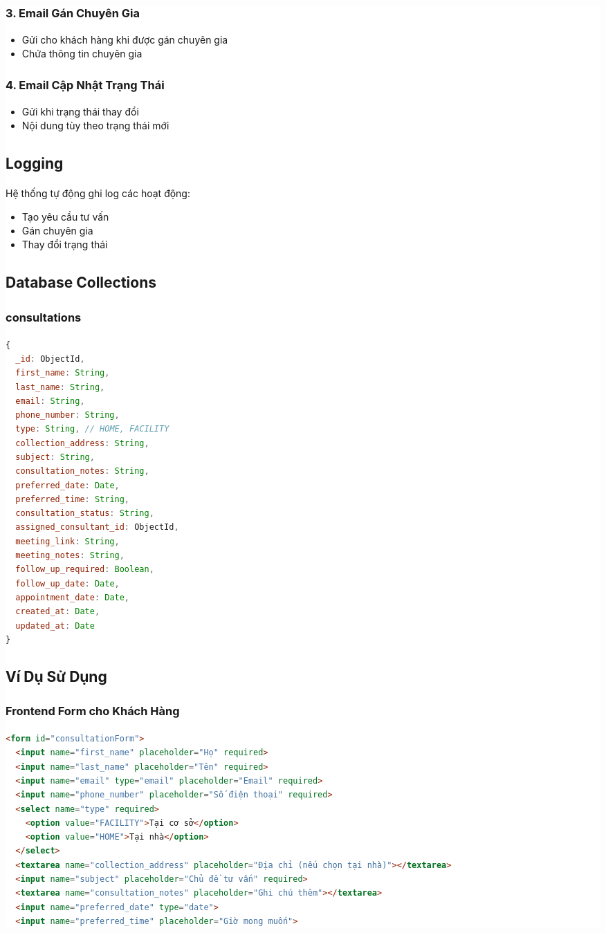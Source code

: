 ### 3. Email Gán Chuyên Gia
- Gửi cho khách hàng khi được gán chuyên gia
- Chứa thông tin chuyên gia

### 4. Email Cập Nhật Trạng Thái
- Gửi khi trạng thái thay đổi
- Nội dung tùy theo trạng thái mới

## Logging

Hệ thống tự động ghi log các hoạt động:
- Tạo yêu cầu tư vấn
- Gán chuyên gia
- Thay đổi trạng thái

## Database Collections

### consultations
```javascript
{
  _id: ObjectId,
  first_name: String,
  last_name: String,
  email: String,
  phone_number: String,
  type: String, // HOME, FACILITY
  collection_address: String,
  subject: String,
  consultation_notes: String,
  preferred_date: Date,
  preferred_time: String,
  consultation_status: String,
  assigned_consultant_id: ObjectId,
  meeting_link: String,
  meeting_notes: String,
  follow_up_required: Boolean,
  follow_up_date: Date,
  appointment_date: Date,
  created_at: Date,
  updated_at: Date
}
```

## Ví Dụ Sử Dụng

### Frontend Form cho Khách Hàng
```html
<form id="consultationForm">
  <input name="first_name" placeholder="Họ" required>
  <input name="last_name" placeholder="Tên" required>
  <input name="email" type="email" placeholder="Email" required>
  <input name="phone_number" placeholder="Số điện thoại" required>
  <select name="type" required>
    <option value="FACILITY">Tại cơ sở</option>
    <option value="HOME">Tại nhà</option>
  </select>
  <textarea name="collection_address" placeholder="Địa chỉ (nếu chọn tại nhà)"></textarea>
  <input name="subject" placeholder="Chủ đề tư vấn" required>
  <textarea name="consultation_notes" placeholder="Ghi chú thêm"></textarea>
  <input name="preferred_date" type="date">
  <input name="preferred_time" placeholder="Giờ mong muốn">
```